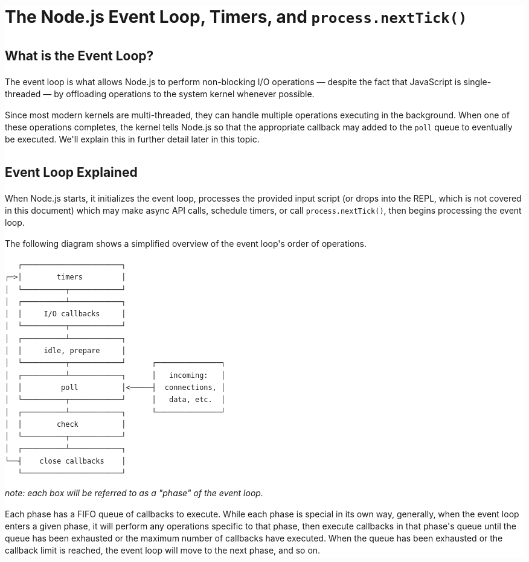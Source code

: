 # The Node.js Event Loop, Timers, and `process.nextTick()`

## What is the Event Loop?

The event loop is what allows Node.js to perform non-blocking I/O
operations — despite the fact that JavaScript is single-threaded — by
offloading operations to the system kernel whenever possible.

Since most modern kernels are multi-threaded, they can handle multiple
operations executing in the background. When one of these operations
completes, the kernel tells Node.js so that the appropriate callback
may added to the `poll` queue to eventually be executed. We'll explain
this in further detail later in this topic.

## Event Loop Explained

When Node.js starts, it initializes the event loop, processes the
provided input script (or drops into the REPL, which is not covered in
this document) which may make async API calls, schedule timers, or call
`process.nextTick()`,  then begins processing the event loop.

The following diagram shows a simplified overview of the event loop's
order of operations.

       ┌───────────────────────┐
    ┌─>│        timers         │
    │  └──────────┬────────────┘
    │  ┌──────────┴────────────┐
    │  │     I/O callbacks     │
    │  └──────────┬────────────┘
    │  ┌──────────┴────────────┐
    │  │     idle, prepare     │
    │  └──────────┬────────────┘      ┌───────────────┐
    │  ┌──────────┴────────────┐      │   incoming:   │
    │  │         poll          │<─────┤  connections, │
    │  └──────────┬────────────┘      │   data, etc.  │
    │  ┌──────────┴────────────┐      └───────────────┘    
    │  │        check          │
    │  └──────────┬────────────┘
    │  ┌──────────┴────────────┐
    └──┤    close callbacks    │
       └───────────────────────┘       

*note: each box will be referred to as a "phase" of the event loop.*

Each phase has a FIFO queue of callbacks to execute. While each phase is
special in its own way, generally, when the event loop enters a given
phase, it will perform any operations specific to that phase, then
execute callbacks in that phase's queue until the queue has been
exhausted or the maximum number of callbacks have executed. When the
queue has been exhausted or the callback limit is reached, the event
loop will move to the next phase, and so on.

